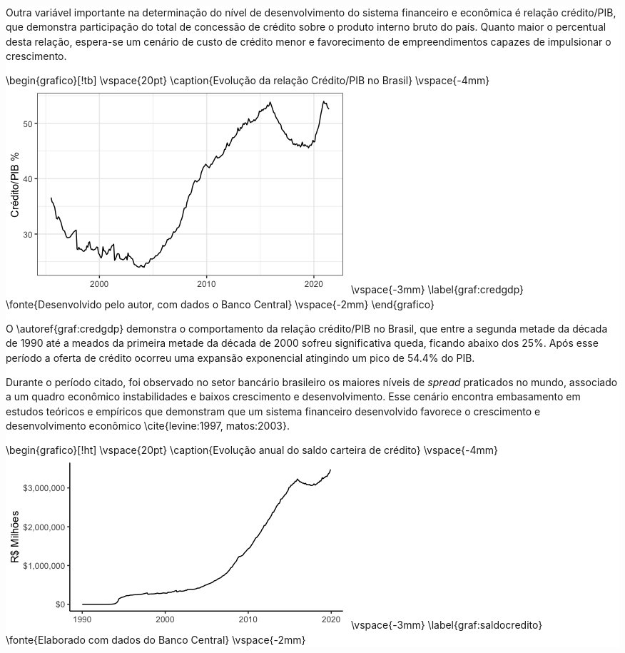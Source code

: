 Outra variável importante na determinação do nível de desenvolvimento do sistema financeiro e econômica é relação crédito/PIB, que demonstra participação do total de concessão de crédito sobre o produto interno bruto do país. Quanto maior o percentual desta relação, espera-se um cenário de custo de crédito menor e favorecimento de empreendimentos capazes de impulsionar o crescimento. 



\begin{grafico}[!tb]
\vspace{20pt}
\caption{Evolução da relação Crédito/PIB no Brasil}
\vspace{-4mm}
![](12-exportedfigures/credit.gdp-1.png)
\vspace{-3mm}
\label{graf:credgdp}
\fonte{Desenvolvido pelo autor, com dados o Banco Central}
\vspace{-2mm}
\end{grafico}


O \autoref{graf:credgdp} demonstra o comportamento da relação crédito/PIB no Brasil, que entre a segunda metade da década de 1990 até a meados da primeira metade da década de 2000 sofreu significativa queda, ficando abaixo dos 25%. Após esse período a oferta de crédito ocorreu uma expansão exponencial atingindo um pico de 54.4% do PIB.

Durante o período citado, foi observado no setor bancário brasileiro os maiores níveis de *spread* praticados no mundo, associado a um quadro econômico instabilidades e baixos crescimento e desenvolvimento. Esse cenário encontra embasamento em estudos teóricos e empíricos que demonstram que um sistema financeiro desenvolvido favorece o crescimento e desenvolvimento econômico \cite{levine:1997, matos:2003}.

\begin{grafico}[!ht]
\vspace{20pt}
\caption{Evolução anual do saldo carteira de crédito}
\vspace{-4mm}
![](12-exportedfigures/balance.credit-1.png)
\vspace{-3mm}
\label{graf:saldocredito}
\fonte{Elaborado com dados do Banco Central}
\vspace{-2mm}